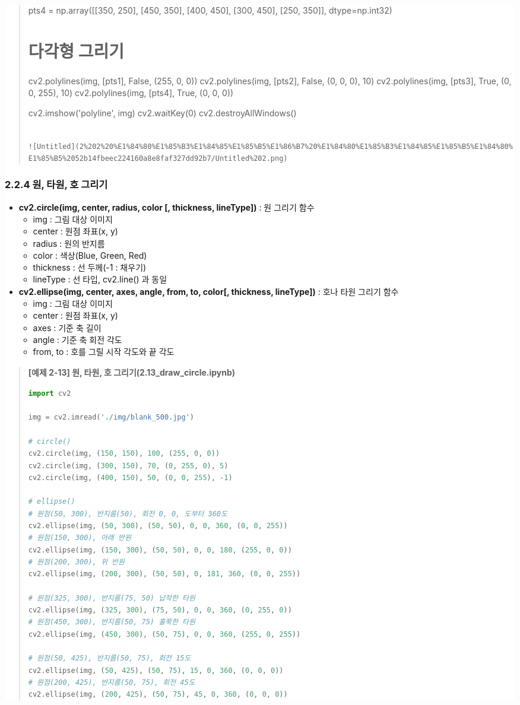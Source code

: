 > pts4 = np.array([[350, 250], [450, 350], [400, 450], [300, 450], [250, 350]], 
>                 dtype=np.int32)
> 
> # 다각형 그리기
> cv2.polylines(img, [pts1], False, (255, 0, 0))
> cv2.polylines(img, [pts2], False, (0, 0, 0), 10)
> cv2.polylines(img, [pts3], True, (0, 0, 255), 10)
> cv2.polylines(img, [pts4], True, (0, 0, 0))
> 
> cv2.imshow('polyline', img)
> cv2.waitKey(0)
> cv2.destroyAllWindows()
> ```
> 
> ![Untitled](2%202%20%E1%84%80%E1%85%B3%E1%84%85%E1%85%B5%E1%86%B7%20%E1%84%80%E1%85%B3%E1%84%85%E1%85%B5%E1%84%80%E1%85%B5%2052b14fbeec224160a8e8faf327dd92b7/Untitled%202.png)
> 

### 2.2.4 원, 타원, 호 그리기

- **cv2.circle(img, center, radius, color [, thickness, lineType])** : 원 그리기 함수
    - img : 그림 대상 이미지
    - center : 원점 좌표(x, y)
    - radius : 원의 반지름
    - color : 색상(Blue, Green, Red)
    - thickness : 선 두께(-1 : 채우기)
    - lineType : 선 타입, cv2.line() 과 동일
- **cv2.ellipse(img, center, axes, angle, from, to, color[, thickness, lineType])** : 호나 타원 그리기 함수
    - img : 그림 대상 이미지
    - center : 원점 좌표(x, y)
    - axes : 기준 축 길이
    - angle : 기준 축 회전 각도
    - from, to : 호를 그릴 시작 각도와 끝 각도

> **[예제 2-13] 원, 타원, 호 그리기(2.13_draw_circle.ipynb)**
> 
> 
> ```python
> import cv2
> 
> img = cv2.imread('./img/blank_500.jpg')
> 
> # circle()
> cv2.circle(img, (150, 150), 100, (255, 0, 0))
> cv2.circle(img, (300, 150), 70, (0, 255, 0), 5)
> cv2.circle(img, (400, 150), 50, (0, 0, 255), -1)
> 
> # ellipse()
> # 원점(50, 300), 반지름(50), 회전 0, 0, 도부터 360도
> cv2.ellipse(img, (50, 300), (50, 50), 0, 0, 360, (0, 0, 255))
> # 원점(150, 300), 아래 반원
> cv2.ellipse(img, (150, 300), (50, 50), 0, 0, 180, (255, 0, 0))
> # 원점(200, 300), 위 반원
> cv2.ellipse(img, (200, 300), (50, 50), 0, 181, 360, (0, 0, 255))
> 
> # 원점(325, 300), 반지름(75, 50) 납작한 타원
> cv2.ellipse(img, (325, 300), (75, 50), 0, 0, 360, (0, 255, 0))
> # 원점(450, 300), 반지름(50, 75) 홀쭉한 타원
> cv2.ellipse(img, (450, 300), (50, 75), 0, 0, 360, (255, 0, 255))
> 
> # 원점(50, 425), 반지름(50, 75), 회전 15도
> cv2.ellipse(img, (50, 425), (50, 75), 15, 0, 360, (0, 0, 0))
> # 원점(200, 425), 반지름(50, 75), 회전 45도
> cv2.ellipse(img, (200, 425), (50, 75), 45, 0, 360, (0, 0, 0))